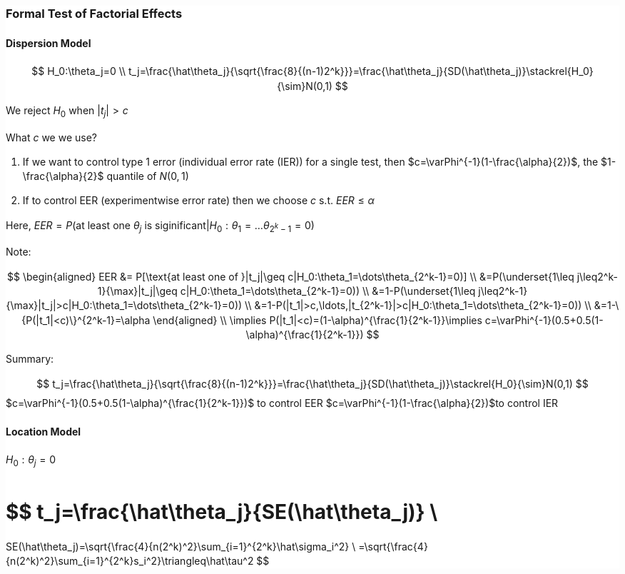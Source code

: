 
### Formal Test of Factorial Effects

#### Dispersion Model

$$
H_0:\theta_j=0 \\
t_j=\frac{\hat\theta_j}{\sqrt{\frac{8}{(n-1)2^k}}}=\frac{\hat\theta_j}{SD(\hat\theta_j)}\stackrel{H_0}{\sim}N(0,1)
$$

We reject $H_0$ when $|t_j|>c$

What $c$ we we use?

1. If we want to control type 1 error (individual error rate (IER)) for a single
test, then $c=\varPhi^{-1}(1-\frac{\alpha}{2})$, the $1-\frac{\alpha}{2}$
quantile of $N(0,1)$

2. If to control EER (experimentwise error rate) then we choose $c$ s.t.
$EER\leq\alpha$

Here, $EER=P(\text{at least one }\theta_j\text{ is siginificant}|H_0:\theta_1=\dots\theta_{2^k-1}=0)$

Note:

$$
\begin{aligned}
EER &= P[\text{at least one of }|t_j|\geq c|H_0:\theta_1=\dots\theta_{2^k-1}=0)] \\
&=P(\underset{1\leq j\leq2^k-1}{\max}|t_j|\geq c|H_0:\theta_1=\dots\theta_{2^k-1}=0)) \\
&=1-P(\underset{1\leq j\leq2^k-1}{\max}|t_j|>c|H_0:\theta_1=\dots\theta_{2^k-1}=0)) \\
&=1-P(|t_1|>c,\ldots,|t_{2^k-1}|>c|H_0:\theta_1=\dots\theta_{2^k-1}=0)) \\
&=1-\{P(|t_1|<c)\}^{2^k-1}=\alpha
\end{aligned} \\
\implies P(|t_1|<c)=(1-\alpha)^{\frac{1}{2^k-1}}\implies c=\varPhi^{-1}(0.5+0.5(1-\alpha)^{\frac{1}{2^k-1}})
$$

Summary:

$$
t_j=\frac{\hat\theta_j}{\sqrt{\frac{8}{(n-1)2^k}}}=\frac{\hat\theta_j}{SD(\hat\theta_j)}\stackrel{H_0}{\sim}N(0,1)
$$
$c=\varPhi^{-1}(0.5+0.5(1-\alpha)^{\frac{1}{2^k-1}})$ to control EER
$c=\varPhi^{-1}(1-\frac{\alpha}{2})$to control IER  

#### Location Model

$H_0:\theta_j=0$

$$
t_j=\frac{\hat\theta_j}{SE(\hat\theta_j)} \\
=
SE(\hat\theta_j)=\sqrt{\frac{4}{n(2^k)^2}\sum_{i=1}^{2^k}\hat\sigma_i^2} \\
=\sqrt{\frac{4}{n(2^k)^2}\sum_{i=1}^{2^k}s_i^2}\triangleq\hat\tau^2
$$
